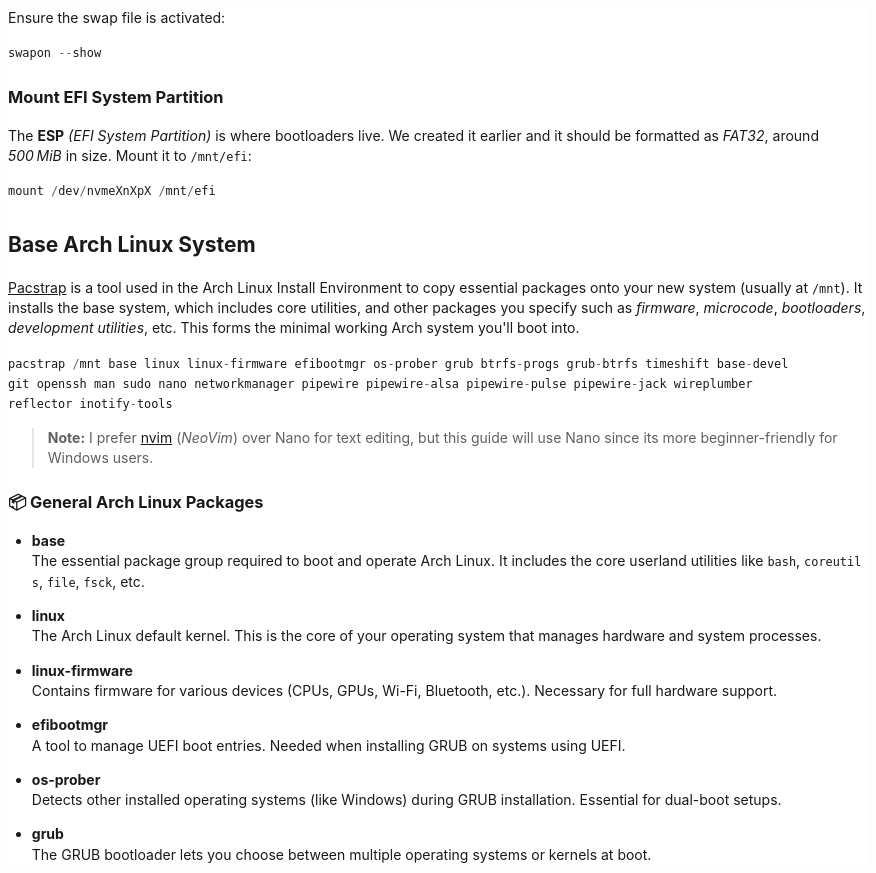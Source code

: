Ensure the swap file is activated: 

```rs
swapon --show
```

### Mount EFI System Partition

The **ESP** *(EFI System Partition)* is where bootloaders live. We created it earlier and it should be formatted as *FAT32*, around *500 MiB* in size. Mount it to `/mnt/efi`:

```rs
mount /dev/nvmeXnXpX /mnt/efi
```

## Base Arch Linux System

[Pacstrap](https://wiki.archlinux.org/title/Pacstrap) is a tool used in the Arch Linux Install Environment to copy essential packages onto your new system (usually at `/mnt`). It installs the base system, which includes core utilities, and other packages you specify such as *firmware*, *microcode*, *bootloaders*, *development utilities*, etc. This forms the minimal working Arch system you'll boot into.

```rs
pacstrap /mnt base linux linux-firmware efibootmgr os-prober grub btrfs-progs grub-btrfs timeshift base-devel 
git openssh man sudo nano networkmanager pipewire pipewire-alsa pipewire-pulse pipewire-jack wireplumber 
reflector inotify-tools
```

> **Note:** I prefer [nvim](https://wiki.archlinux.org/title/Neovim) (*NeoVim*) over Nano for text editing, but this guide will use Nano since its more beginner-friendly for Windows users. 

### 📦 General Arch Linux Packages

- **base**  
  The essential package group required to boot and operate Arch Linux. It includes the core userland utilities like `bash`, `coreutils`, `file`, `fsck`, etc.

- **linux**  
  The Arch Linux default kernel. This is the core of your operating system that manages hardware and system processes.

- **linux-firmware**  
  Contains firmware for various devices (CPUs, GPUs, Wi-Fi, Bluetooth, etc.). Necessary for full hardware support.

- **efibootmgr**  
  A tool to manage UEFI boot entries. Needed when installing GRUB on systems using UEFI.

- **os-prober**  
  Detects other installed operating systems (like Windows) during GRUB installation. Essential for dual-boot setups.

- **grub**  
  The GRUB bootloader lets you choose between multiple operating systems or kernels at boot.

